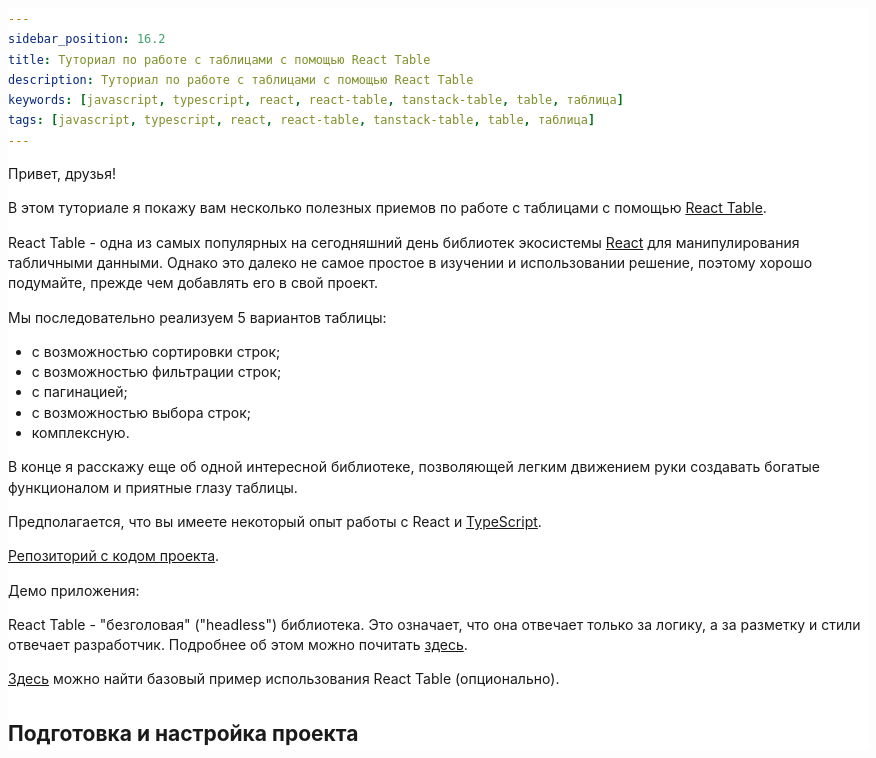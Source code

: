 ```yaml
---
sidebar_position: 16.2
title: Туториал по работе с таблицами с помощью React Table
description: Туториал по работе с таблицами с помощью React Table
keywords: [javascript, typescript, react, react-table, tanstack-table, table, таблица]
tags: [javascript, typescript, react, react-table, tanstack-table, table, таблица]
---
```


Привет, друзья!

В этом туториале я покажу вам несколько полезных приемов по работе с таблицами с помощью [React Table](https://react-table-v7.tanstack.com/).

React Table - одна из самых популярных на сегодняшний день библиотек экосистемы [React](https://ru.reactjs.org/) для манипулирования табличными данными. Однако это далеко не самое простое в изучении и использовании решение, поэтому хорошо подумайте, прежде чем добавлять его в свой проект.

Мы последовательно реализуем 5 вариантов таблицы:

- с возможностью сортировки строк;
- с возможностью фильтрации строк;
- с пагинацией;
- с возможностью выбора строк;
- комплексную.

В конце я расскажу еще об одной интересной библиотеке, позволяющей легким движением руки создавать богатые функционалом и приятные глазу таблицы.

Предполагается, что вы имеете некоторый опыт работы с React и [TypeScript](https://www.typescriptlang.org/).

[Репозиторий с кодом проекта](https://github.com/harryheman/Blog-Posts/tree/master/react-table-test).

Демо приложения:

<iframe
  src="https://codesandbox.io/embed/react-table-fvt968?fontsize=14&hidenavigation=1&theme=dark"
  style={{ width: '100%', height: '500px', border: 0, borderRadius: '4px', overflow: 'hidden' }}
  title="react-table"
  allow="accelerometer; ambient-light-sensor; camera; encrypted-media; geolocation; gyroscope; hid; microphone; midi; payment; usb; vr; xr-spatial-tracking"
  sandbox="allow-forms allow-modals allow-popups allow-presentation allow-same-origin allow-scripts"
></iframe>

React Table - "безголовая" ("headless") библиотека. Это означает, что она отвечает только за логику, а за разметку и стили отвечает разработчик. Подробнее об этом можно почитать [здесь](https://react-table-v7.tanstack.com/docs/overview).

[Здесь](https://react-table-v7.tanstack.com/docs/quick-start) можно найти базовый пример использования React Table (опционально).

## Подготовка и настройка проекта
